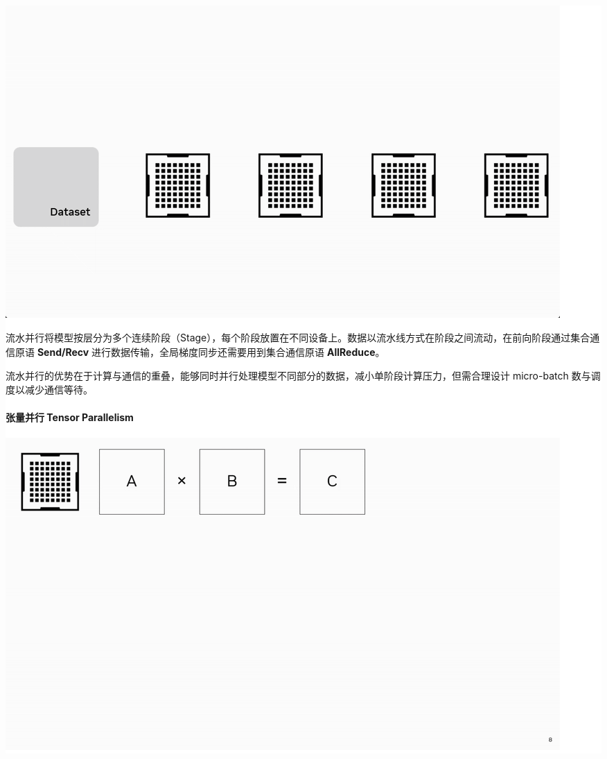 ![02CCOverview06](./images/02CCOverview06.gif)

流水并行将模型按层分为多个连续阶段（Stage），每个阶段放置在不同设备上。数据以流水线方式在阶段之间流动，在前向阶段通过集合通信原语 **Send/Recv** 进行数据传输，全局梯度同步还需要用到集合通信原语 **AllReduce**。

流水并行的优势在于计算与通信的重叠，能够同时并行处理模型不同部分的数据，减小单阶段计算压力，但需合理设计 micro-batch 数与调度以减少通信等待。

#### 张量并行 Tensor Parallelism

![02CCOverview07](./images/02CCOverview07.gif)
